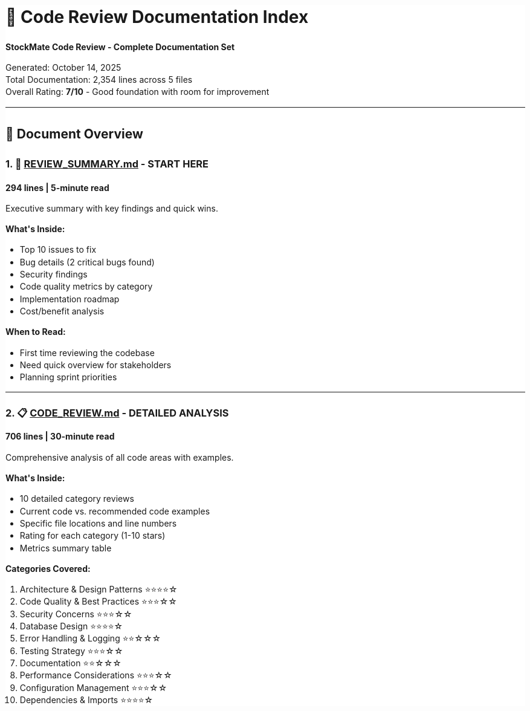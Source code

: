 # 📖 Code Review Documentation Index

**StockMate Code Review - Complete Documentation Set**

Generated: October 14, 2025  
Total Documentation: 2,354 lines across 5 files  
Overall Rating: **7/10** - Good foundation with room for improvement

---

## 📄 Document Overview

### 1. 🎯 [REVIEW_SUMMARY.md](./REVIEW_SUMMARY.md) - START HERE
**294 lines | 5-minute read**

Executive summary with key findings and quick wins.

**What's Inside:**
- Top 10 issues to fix
- Bug details (2 critical bugs found)
- Security findings
- Code quality metrics by category
- Implementation roadmap
- Cost/benefit analysis

**When to Read:**
- First time reviewing the codebase
- Need quick overview for stakeholders
- Planning sprint priorities

---

### 2. 📋 [CODE_REVIEW.md](./CODE_REVIEW.md) - DETAILED ANALYSIS
**706 lines | 30-minute read**

Comprehensive analysis of all code areas with examples.

**What's Inside:**
- 10 detailed category reviews
- Current code vs. recommended code examples
- Specific file locations and line numbers
- Rating for each category (1-10 stars)
- Metrics summary table

**Categories Covered:**
1. Architecture & Design Patterns ⭐⭐⭐⭐☆
2. Code Quality & Best Practices ⭐⭐⭐☆☆
3. Security Concerns ⭐⭐⭐☆☆
4. Database Design ⭐⭐⭐⭐☆
5. Error Handling & Logging ⭐⭐☆☆☆
6. Testing Strategy ⭐⭐⭐☆☆
7. Documentation ⭐⭐☆☆☆
8. Performance Considerations ⭐⭐⭐☆☆
9. Configuration Management ⭐⭐⭐☆☆
10. Dependencies & Imports ⭐⭐⭐⭐☆
